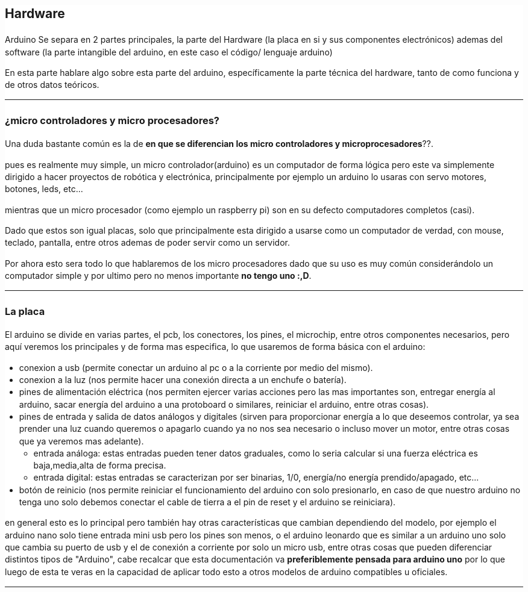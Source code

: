 ## Hardware

Arduino Se separa en 2 partes principales, la parte del Hardware (la placa en si y sus componentes electrónicos) ademas del software (la parte intangible del arduino, en este caso el código/ lenguaje arduino)

En esta parte hablare algo sobre esta parte del arduino, específicamente la parte técnica del hardware, tanto de como funciona y de otros datos teóricos.

---
### ¿micro controladores y micro procesadores?

 Una duda bastante común es la de **en que se diferencian los micro controladores y microprocesadores**??.

pues es realmente muy simple, un micro controlador(arduino) es un computador de forma lógica pero este va simplemente dirigido a hacer proyectos de robótica y electrónica, principalmente por ejemplo un arduino lo usaras con servo motores, botones, leds, etc...

mientras que un micro procesador (como ejemplo un raspberry pi) son en su defecto computadores completos (casi).

Dado que estos son igual placas, solo que principalmente esta dirigido a usarse como un computador de verdad, con mouse, teclado, pantalla, entre otros ademas de poder servir como un servidor.

Por ahora esto sera todo lo que hablaremos de los micro procesadores dado que su uso es muy común considerándolo un computador simple y por ultimo pero no menos importante **no tengo uno :,D**.

---

### La placa

El arduino se divide en varias partes, el pcb, los conectores, los pines, el microchip, entre otros componentes necesarios, pero aquí veremos los principales y de forma mas especifica, lo que usaremos de forma básica con el arduino:

+ conexion a usb (permite conectar un arduino al pc o a la corriente por medio del mismo).
+ conexion a la luz (nos permite hacer una conexión directa a un enchufe o batería).
+ pines de alimentación eléctrica (nos permiten ejercer varias acciones pero las mas importantes son, entregar energía al arduino, sacar energía del arduino a una protoboard o similares, reiniciar el arduino, entre otras cosas).
+ pines de entrada y salida de datos análogos y digitales (sirven para proporcionar energía a lo que deseemos controlar, ya sea prender una luz cuando queremos o apagarlo cuando ya no nos sea necesario o incluso mover un motor, entre otras cosas que ya veremos mas adelante).
  + entrada análoga: estas entradas pueden tener datos graduales, como lo seria calcular si una fuerza eléctrica es baja,media,alta de forma precisa.
  + entrada digital: estas entradas se caracterizan por ser binarias, 1/0, energía/no energía prendido/apagado, etc...
+ botón de reinicio (nos permite reiniciar el funcionamiento del arduino con solo presionarlo, en caso de que nuestro arduino no tenga uno solo debemos conectar el cable de tierra a el pin de reset y el arduino se reiniciara).

en general esto es lo principal pero también hay otras características que cambian dependiendo del modelo, por ejemplo el arduino nano solo tiene entrada mini usb pero los pines son menos, o el arduino leonardo que es similar a un arduino uno solo que cambia su puerto de usb y el de conexión a corriente por solo un micro usb, entre otras cosas que pueden diferenciar distintos tipos de "Arduino", cabe recalcar que esta documentación va **preferiblemente pensada para arduino uno** por lo que luego de esta te veras en la capacidad de aplicar todo esto a otros modelos de arduino compatibles u oficiales.

---